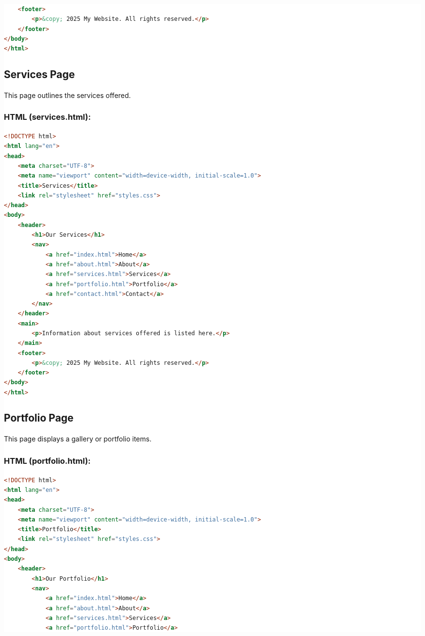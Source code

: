 ```html
    <footer>
        <p>&copy; 2025 My Website. All rights reserved.</p>
    </footer>
</body>
</html>
```

## Services Page
This page outlines the services offered.

### HTML (services.html):
```html
<!DOCTYPE html>
<html lang="en">
<head>
    <meta charset="UTF-8">
    <meta name="viewport" content="width=device-width, initial-scale=1.0">
    <title>Services</title>
    <link rel="stylesheet" href="styles.css">
</head>
<body>
    <header>
        <h1>Our Services</h1>
        <nav>
            <a href="index.html">Home</a>
            <a href="about.html">About</a>
            <a href="services.html">Services</a>
            <a href="portfolio.html">Portfolio</a>
            <a href="contact.html">Contact</a>
        </nav>
    </header>
    <main>
        <p>Information about services offered is listed here.</p>
    </main>
    <footer>
        <p>&copy; 2025 My Website. All rights reserved.</p>
    </footer>
</body>
</html>
```

## Portfolio Page
This page displays a gallery or portfolio items.

### HTML (portfolio.html):
```html
<!DOCTYPE html>
<html lang="en">
<head>
    <meta charset="UTF-8">
    <meta name="viewport" content="width=device-width, initial-scale=1.0">
    <title>Portfolio</title>
    <link rel="stylesheet" href="styles.css">
</head>
<body>
    <header>
        <h1>Our Portfolio</h1>
        <nav>
            <a href="index.html">Home</a>
            <a href="about.html">About</a>
            <a href="services.html">Services</a>
            <a href="portfolio.html">Portfolio</a>
```